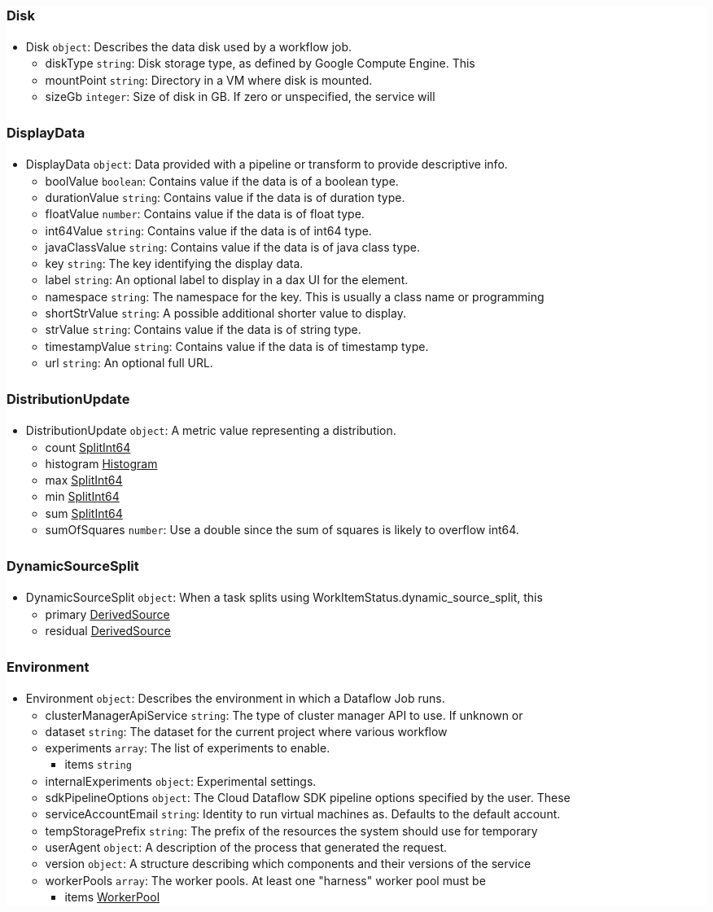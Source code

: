 ### Disk
* Disk `object`: Describes the data disk used by a workflow job.
  * diskType `string`: Disk storage type, as defined by Google Compute Engine.  This
  * mountPoint `string`: Directory in a VM where disk is mounted.
  * sizeGb `integer`: Size of disk in GB.  If zero or unspecified, the service will

### DisplayData
* DisplayData `object`: Data provided with a pipeline or transform to provide descriptive info.
  * boolValue `boolean`: Contains value if the data is of a boolean type.
  * durationValue `string`: Contains value if the data is of duration type.
  * floatValue `number`: Contains value if the data is of float type.
  * int64Value `string`: Contains value if the data is of int64 type.
  * javaClassValue `string`: Contains value if the data is of java class type.
  * key `string`: The key identifying the display data.
  * label `string`: An optional label to display in a dax UI for the element.
  * namespace `string`: The namespace for the key. This is usually a class name or programming
  * shortStrValue `string`: A possible additional shorter value to display.
  * strValue `string`: Contains value if the data is of string type.
  * timestampValue `string`: Contains value if the data is of timestamp type.
  * url `string`: An optional full URL.

### DistributionUpdate
* DistributionUpdate `object`: A metric value representing a distribution.
  * count [SplitInt64](#splitint64)
  * histogram [Histogram](#histogram)
  * max [SplitInt64](#splitint64)
  * min [SplitInt64](#splitint64)
  * sum [SplitInt64](#splitint64)
  * sumOfSquares `number`: Use a double since the sum of squares is likely to overflow int64.

### DynamicSourceSplit
* DynamicSourceSplit `object`: When a task splits using WorkItemStatus.dynamic_source_split, this
  * primary [DerivedSource](#derivedsource)
  * residual [DerivedSource](#derivedsource)

### Environment
* Environment `object`: Describes the environment in which a Dataflow Job runs.
  * clusterManagerApiService `string`: The type of cluster manager API to use.  If unknown or
  * dataset `string`: The dataset for the current project where various workflow
  * experiments `array`: The list of experiments to enable.
    * items `string`
  * internalExperiments `object`: Experimental settings.
  * sdkPipelineOptions `object`: The Cloud Dataflow SDK pipeline options specified by the user. These
  * serviceAccountEmail `string`: Identity to run virtual machines as. Defaults to the default account.
  * tempStoragePrefix `string`: The prefix of the resources the system should use for temporary
  * userAgent `object`: A description of the process that generated the request.
  * version `object`: A structure describing which components and their versions of the service
  * workerPools `array`: The worker pools. At least one "harness" worker pool must be
    * items [WorkerPool](#workerpool)
